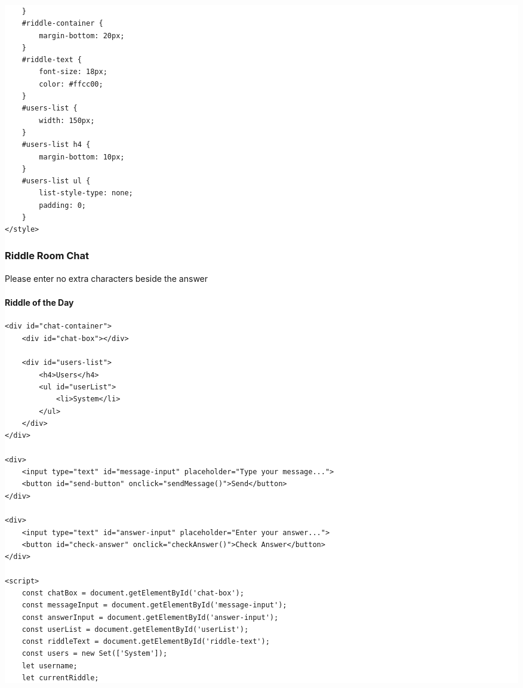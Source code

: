         }
        #riddle-container {
            margin-bottom: 20px;
        }
        #riddle-text {
            font-size: 18px;
            color: #ffcc00;
        }
        #users-list {
            width: 150px;
        }
        #users-list h4 {
            margin-bottom: 10px;
        }
        #users-list ul {
            list-style-type: none;
            padding: 0;
        }
    </style>
</head>
<body>
    <h3>Riddle Room Chat</h3>
    <h7>Please enter no extra characters beside the answer</h7>
    <div id="riddle-container">
        <h4>Riddle of the Day</h4>
        <p id="riddle-text"></p>
    </div>

    <div id="chat-container">
        <div id="chat-box"></div>
        
        <div id="users-list">
            <h4>Users</h4>
            <ul id="userList">
                <li>System</li>
            </ul>
        </div>
    </div>

    <div>
        <input type="text" id="message-input" placeholder="Type your message...">
        <button id="send-button" onclick="sendMessage()">Send</button>
    </div>

    <div>
        <input type="text" id="answer-input" placeholder="Enter your answer...">
        <button id="check-answer" onclick="checkAnswer()">Check Answer</button>
    </div>

    <script>
        const chatBox = document.getElementById('chat-box');
        const messageInput = document.getElementById('message-input');
        const answerInput = document.getElementById('answer-input');
        const userList = document.getElementById('userList');
        const riddleText = document.getElementById('riddle-text');
        const users = new Set(['System']);
        let username;
        let currentRiddle;
